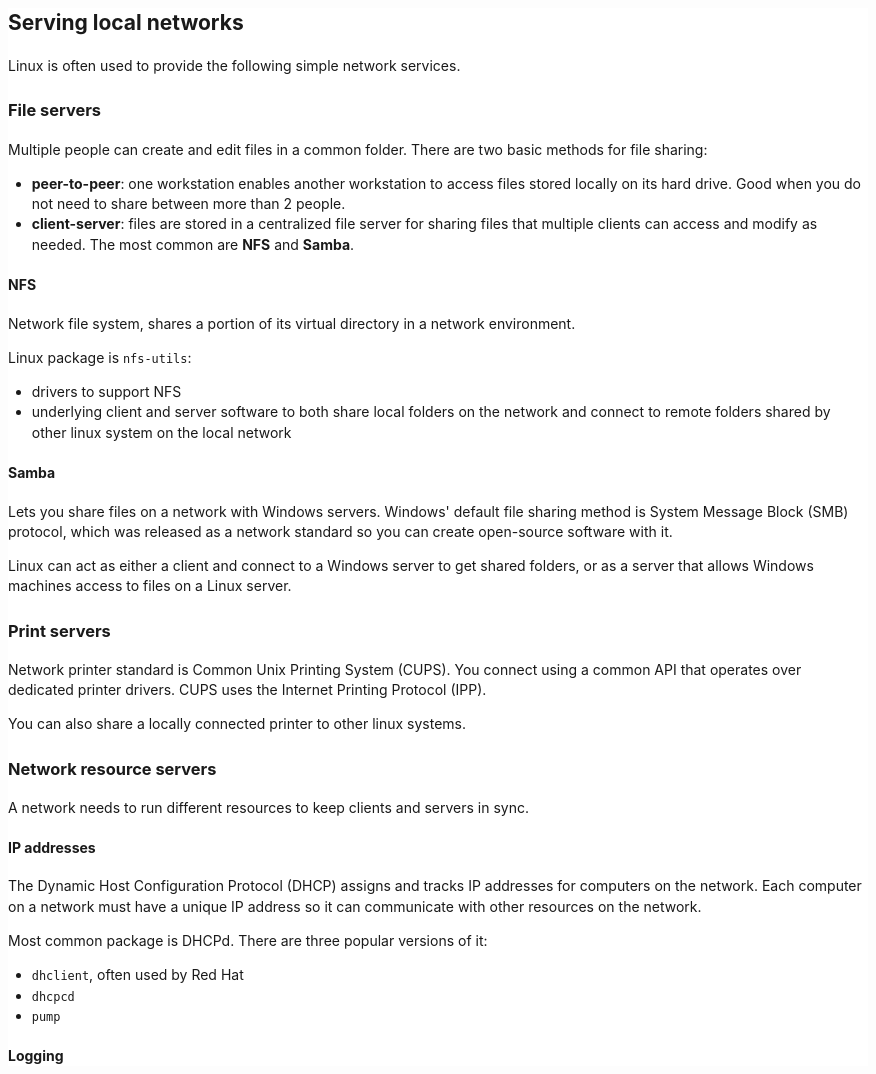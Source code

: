 ## Serving local networks

Linux is often used to provide the following simple network services.

### File servers

Multiple people can create and edit files in a common folder. There are two basic methods for file sharing:
- **peer-to-peer**: one workstation enables another workstation to access files stored locally on its hard drive. Good when you do not need to share between more than 2 people.
- **client-server**: files are stored in a centralized file server for sharing files that multiple clients can access and modify as needed. The most common are **NFS** and **Samba**.

#### NFS

Network file system, shares a portion of its virtual directory in a network environment.

Linux package is `nfs-utils`:
- drivers to support NFS
- underlying client and server software to both share local folders on the network and connect to remote folders shared by other linux system on the local network

#### Samba

Lets you share files on a network with Windows servers. Windows' default file sharing method is System Message Block (SMB) protocol, which was released as a network standard so you can create open-source software with it.

Linux can act as either a client and connect to a Windows server to get shared folders, or as a server that allows Windows machines access to files on a Linux server.

### Print servers

Network printer standard is Common Unix Printing System (CUPS). You connect using a common API that operates over dedicated printer drivers. CUPS uses the Internet Printing Protocol (IPP).

You can also share a locally connected printer to other linux systems.

### Network resource servers

A network needs to run different resources to keep clients and servers in sync.

#### IP addresses

The Dynamic Host Configuration Protocol (DHCP) assigns and tracks IP addresses for computers on the network. Each computer on a network must have a unique IP address so it can communicate with other resources on the network.

Most common package is DHCPd. There are three popular versions of it:
- `dhclient`, often used by Red Hat
- `dhcpcd`
- `pump`

#### Logging
